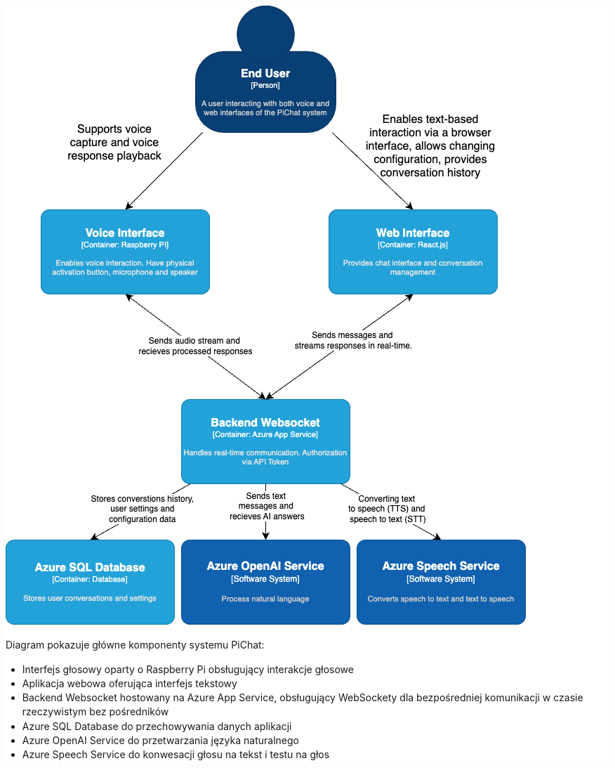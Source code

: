 ![Diagram kontenerów systemu PiChat](PiChat_diagram_2.png)

Diagram pokazuje główne komponenty systemu PiChat:
- Interfejs głosowy oparty o Raspberry Pi obsługujący interakcje głosowe
- Aplikacja webowa oferująca interfejs tekstowy
- Backend Websocket hostowany na Azure App Service, obsługujący WebSockety dla bezpośredniej komunikacji w czasie rzeczywistym bez pośredników
- Azure SQL Database do przechowywania danych aplikacji
- Azure OpenAI Service do przetwarzania języka naturalnego
- Azure Speech Service do konwesacji głosu na tekst i testu na głos

